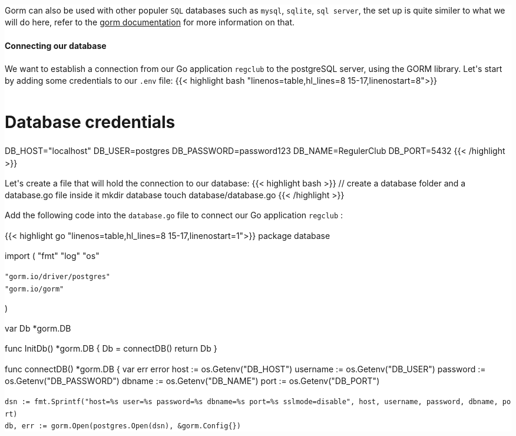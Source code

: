 Gorm can also be used with other populer `SQL` databases such as `mysql`, `sqlite`, `sql server`, the set up is quite similer to what we will do here, refer to the [gorm documentation](https://gorm.io/) for more information on that.

#### Connecting our database
We want to establish a connection from our Go application `regclub`  to the postgreSQL server, using the GORM library. Let's start by adding some credentials to our `.env` file:
{{< highlight bash "linenos=table,hl_lines=8 15-17,linenostart=8">}}
# Database credentials
DB_HOST="localhost"
DB_USER=postgres
DB_PASSWORD=password123
DB_NAME=RegulerClub
DB_PORT=5432
{{< /highlight >}}

Let's create a file that will hold the connection to our database:
{{< highlight bash >}}
// create a database folder and a database.go file inside it
mkdir database
touch database/database.go
{{< /highlight >}}

Add the following code into the `database.go` file to connect our Go application `regclub` :

{{< highlight go "linenos=table,hl_lines=8 15-17,linenostart=1">}}
package database

import (
	"fmt"
	"log"
	"os"

	"gorm.io/driver/postgres"
	"gorm.io/gorm"
)

var Db *gorm.DB

func InitDb() *gorm.DB {
	Db = connectDB()
	return Db
}

func connectDB() *gorm.DB {
	var err error
	host := os.Getenv("DB_HOST")
	username := os.Getenv("DB_USER")
	password := os.Getenv("DB_PASSWORD")
	dbname := os.Getenv("DB_NAME")
	port := os.Getenv("DB_PORT")

	dsn := fmt.Sprintf("host=%s user=%s password=%s dbname=%s port=%s sslmode=disable", host, username, password, dbname, port)
	db, err := gorm.Open(postgres.Open(dsn), &gorm.Config{})
